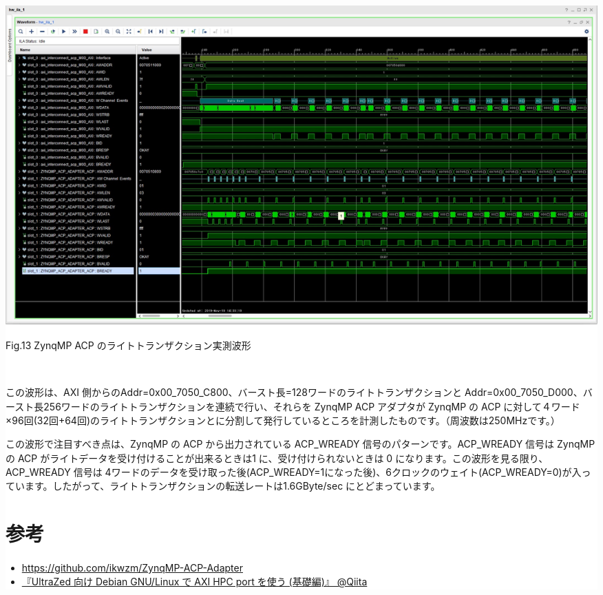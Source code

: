 ![Fig.13 ZynqMP ACP のライトトランザクション実測波形](./doc/fig13.png "Fig.13 ZynqMP ACP のライトトランザクション実測波形")

Fig.13 ZynqMP ACP のライトトランザクション実測波形

<br />



この波形は、AXI 側からのAddr=0x00_7050_C800、バースト長=128ワードのライトトランザクションと Addr=0x00_7050_D000、バースト長256ワードのライトトランザクションを連続で行い、それらを ZynqMP ACP アダプタが ZynqMP の ACP に対して４ワード×96回(32回+64回)のライトトランザクションとに分割して発行しているところを計測したものです。（周波数は250MHzです。）

この波形で注目すべき点は、ZynqMP の ACP から出力されている ACP_WREADY 信号のパターンです。ACP_WREADY 信号は ZynqMP の ACP がライトデータを受け付けることが出来るときは1 に、受け付けられないときは 0 になります。この波形を見る限り、ACP_WREADY 信号は 4ワードのデータを受け取った後(ACP_WREADY=1になった後)、6クロックのウェイト(ACP_WREADY=0)が入っています。したがって、ライトトランザクションの転送レートは1.6GByte/sec にとどまっています。


# 参考


*  https://github.com/ikwzm/ZynqMP-ACP-Adapter
*  [『UltraZed 向け Debian GNU/Linux で AXI HPC port を使う (基礎編)』 @Qiita](https://qiita.com/ikwzm/items/82f98bfa76922073e610)
